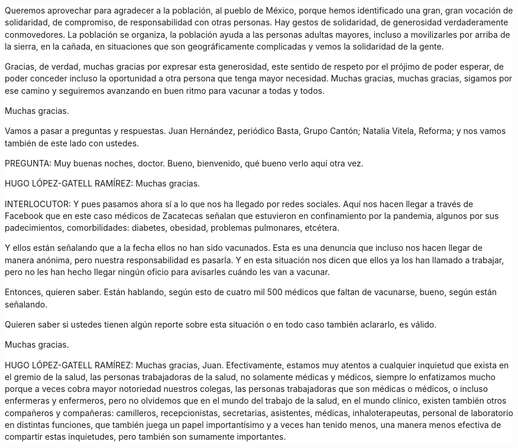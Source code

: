 Queremos aprovechar para agradecer a la población, al pueblo de México, porque
hemos identificado una gran, gran vocación de solidaridad, de compromiso, de
responsabilidad con otras personas. Hay gestos de solidaridad, de generosidad
verdaderamente conmovedores. La población se organiza, la población ayuda a
las personas adultas mayores, incluso a movilizarles por arriba de la sierra,
en la cañada, en situaciones que son geográficamente complicadas y vemos la
solidaridad de la gente.

Gracias, de verdad, muchas gracias por expresar esta generosidad, este sentido
de respeto por el prójimo de poder esperar, de poder conceder incluso la
oportunidad a otra persona que tenga mayor necesidad. Muchas gracias, muchas
gracias, sigamos por ese camino y seguiremos avanzando en buen ritmo para
vacunar a todas y todos.

Muchas gracias.

Vamos a pasar a preguntas y respuestas. Juan Hernández, periódico Basta, Grupo
Cantón; Natalia Vitela, Reforma; y nos vamos también de este lado con ustedes.

PREGUNTA: Muy buenas noches, doctor. Bueno, bienvenido, qué bueno verlo aquí
otra vez.

HUGO LÓPEZ-GATELL RAMÍREZ: Muchas gracias.

INTERLOCUTOR: Y pues pasamos ahora sí a lo que nos ha llegado por redes
sociales. Aquí nos hacen llegar a través de Facebook que en este caso médicos
de Zacatecas señalan que estuvieron en confinamiento por la pandemia, algunos
por sus padecimientos, comorbilidades: diabetes, obesidad, problemas
pulmonares, etcétera.

Y ellos están señalando que a la fecha ellos no han sido vacunados. Esta es
una denuncia que incluso nos hacen llegar de manera anónima, pero nuestra
responsabilidad es pasarla. Y en esta situación nos dicen que ellos ya los han
llamado a trabajar, pero no les han hecho llegar ningún oficio para avisarles
cuándo les van a vacunar.

Entonces, quieren saber. Están hablando, según esto de cuatro mil 500 médicos
que faltan de vacunarse, bueno, según están señalando.

Quieren saber si ustedes tienen algún reporte sobre esta situación o en todo
caso también aclararlo, es válido.

Muchas gracias.

HUGO LÓPEZ-GATELL RAMÍREZ: Muchas gracias, Juan. Efectivamente, estamos muy
atentos a cualquier inquietud que exista en el gremio de la salud, las
personas trabajadoras de la salud, no solamente médicas y médicos, siempre lo
enfatizamos mucho porque a veces cobra mayor notoriedad nuestros colegas, las
personas trabajadoras que son médicas o médicos, o incluso enfermeras y
enfermeros, pero no olvidemos que en el mundo del trabajo de la salud, en el
mundo clínico, existen también otros compañeros y compañeras: camilleros,
recepcionistas, secretarias, asistentes, médicas, inhaloterapeutas, personal
de laboratorio en distintas funciones, que también juega un papel
importantísimo y a veces han tenido menos, una manera menos efectiva de
compartir estas inquietudes, pero también son sumamente importantes.

